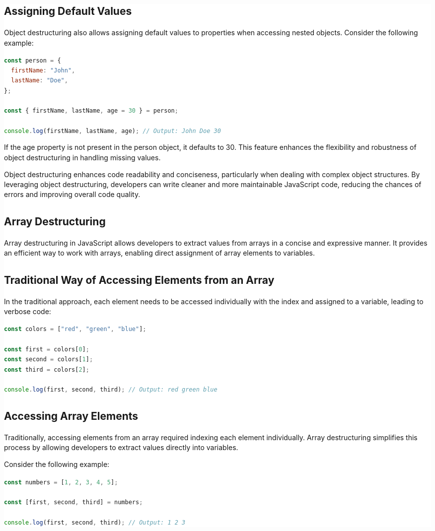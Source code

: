## Assigning Default Values

Object destructuring also allows assigning default values to properties when accessing nested objects. Consider the following example:

```javascript
const person = {
  firstName: "John",
  lastName: "Doe",
};

const { firstName, lastName, age = 30 } = person;

console.log(firstName, lastName, age); // Output: John Doe 30
```

If the age property is not present in the person object, it defaults to 30. This feature enhances the flexibility and robustness of object destructuring in handling missing values.

Object destructuring enhances code readability and conciseness, particularly when dealing with complex object structures. By leveraging object destructuring, developers can write cleaner and more maintainable JavaScript code, reducing the chances of errors and improving overall code quality.

## Array Destructuring

Array destructuring in JavaScript allows developers to extract values from arrays in a concise and expressive manner. It provides an efficient way to work with arrays, enabling direct assignment of array elements to variables.

## Traditional Way of Accessing Elements from an Array

In the traditional approach, each element needs to be accessed individually with the index and assigned to a variable, leading to verbose code:

```javascript
const colors = ["red", "green", "blue"];

const first = colors[0];
const second = colors[1];
const third = colors[2];

console.log(first, second, third); // Output: red green blue
```

## Accessing Array Elements

Traditionally, accessing elements from an array required indexing each element individually. Array destructuring simplifies this process by allowing developers to extract values directly into variables.

Consider the following example:

```javascript
const numbers = [1, 2, 3, 4, 5];

const [first, second, third] = numbers;

console.log(first, second, third); // Output: 1 2 3
```
